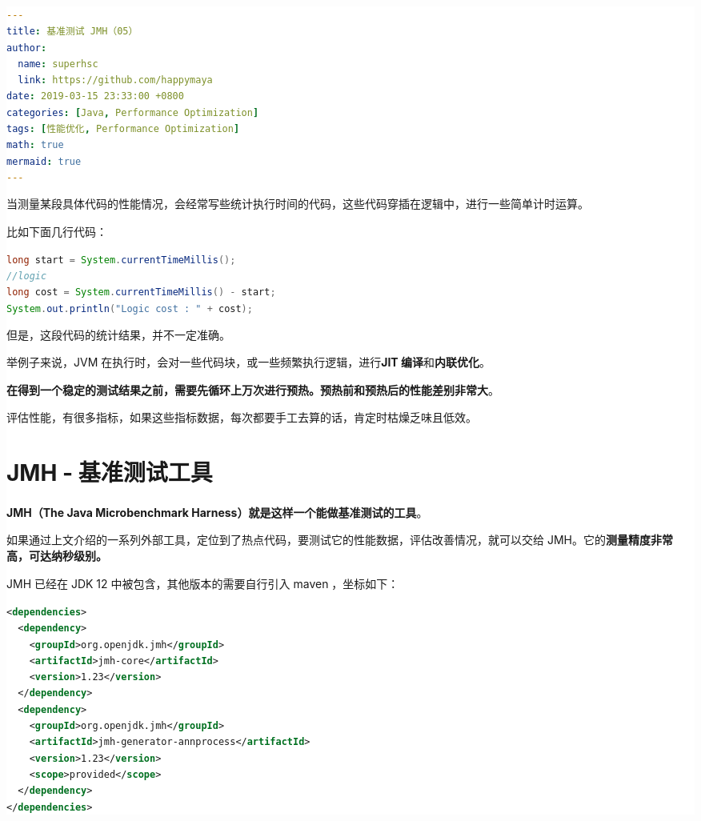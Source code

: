 ```yaml
---
title: 基准测试 JMH（05）
author:
  name: superhsc
  link: https://github.com/happymaya
date: 2019-03-15 23:33:00 +0800
categories: [Java, Performance Optimization]
tags: [性能优化, Performance Optimization]
math: true
mermaid: true
---
```


当测量某段具体代码的性能情况，会经常写些统计执行时间的代码，这些代码穿插在逻辑中，进行一些简单计时运算。

比如下面几行代码：

```java
long start = System.currentTimeMillis(); 
//logic 
long cost = System.currentTimeMillis() - start; 
System.out.println("Logic cost : " + cost);
```

但是，这段代码的统计结果，并不一定准确。

举例子来说，JVM 在执行时，会对一些代码块，或一些频繁执行逻辑，进行**JIT 编译**和**内联优化**。

**在得到一个稳定的测试结果之前，需要先循环上万次进行预热。预热前和预热后的性能差别非常大**。

评估性能，有很多指标，如果这些指标数据，每次都要手工去算的话，肯定时枯燥乏味且低效。

# JMH - 基准测试工具

**JMH（The Java Microbenchmark Harness）就是这样一个能做基准测试的工具**。

如果通过上文介绍的一系列外部工具，定位到了热点代码，要测试它的性能数据，评估改善情况，就可以交给 JMH。它的**测量精度非常高，可达纳秒级别。**

JMH 已经在 JDK 12 中被包含，其他版本的需要自行引入 maven ，坐标如下：
```xml
<dependencies> 
  <dependency> 
    <groupId>org.openjdk.jmh</groupId> 
    <artifactId>jmh-core</artifactId> 
    <version>1.23</version> 
  </dependency>
  <dependency> 
    <groupId>org.openjdk.jmh</groupId> 
    <artifactId>jmh-generator-annprocess</artifactId> 
    <version>1.23</version> 
    <scope>provided</scope> 
  </dependency> 
</dependencies>
```
